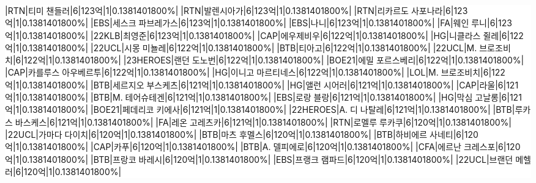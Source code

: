 |RTN|티미 챈들러|6|123억|1|0.1381401800%|
|RTN|발렌시아가|6|123억|1|0.1381401800%|
|RTN|리카르도 사포나라|6|123억|1|0.1381401800%|
|EBS|세스크 파브레가스|6|123억|1|0.1381401800%|
|EBS|나니|6|123억|1|0.1381401800%|
|FA|웨인 루니|6|123억|1|0.1381401800%|
|22KLB|최영준|6|123억|1|0.1381401800%|
|CAP|에우제비우|6|122억|1|0.1381401800%|
|HG|니클라스 쥘레|6|122억|1|0.1381401800%|
|22UCL|시몽 미뇰레|6|122억|1|0.1381401800%|
|BTB|티아고|6|122억|1|0.1381401800%|
|22UCL|M. 브로조비치|6|122억|1|0.1381401800%|
|23HEROES|랜던 도노번|6|122억|1|0.1381401800%|
|BOE21|에밀 포르스베리|6|122억|1|0.1381401800%|
|CAP|카를루스 아우베르투|6|122억|1|0.1381401800%|
|HG|이니고 마르티네스|6|122억|1|0.1381401800%|
|LOL|M. 브로조비치|6|122억|1|0.1381401800%|
|BTB|세르지오 부스케츠|6|121억|1|0.1381401800%|
|HG|앨런 시어러|6|121억|1|0.1381401800%|
|CAP|라울|6|121억|1|0.1381401800%|
|BTB|M. 테어슈테겐|6|121억|1|0.1381401800%|
|EBS|로랑 블랑|6|121억|1|0.1381401800%|
|HG|막심 고날롱|6|121억|1|0.1381401800%|
|BOE21|페데리코 키에사|6|121억|1|0.1381401800%|
|22HEROES|A. 디 나탈레|6|121억|1|0.1381401800%|
|BTB|루카스 바스케스|6|121억|1|0.1381401800%|
|FA|레온 고레츠카|6|121억|1|0.1381401800%|
|RTN|로멜루 루카쿠|6|120억|1|0.1381401800%|
|22UCL|가마다 다이치|6|120억|1|0.1381401800%|
|BTB|마츠 후멜스|6|120억|1|0.1381401800%|
|BTB|하비에르 사네티|6|120억|1|0.1381401800%|
|CAP|카푸|6|120억|1|0.1381401800%|
|BTB|A. 델피에로|6|120억|1|0.1381401800%|
|CFA|에르난 크레스포|6|120억|1|0.1381401800%|
|BTB|프랑코 바레시|6|120억|1|0.1381401800%|
|EBS|프랭크 램파드|6|120억|1|0.1381401800%|
|22UCL|브랜던 메헬러|6|120억|1|0.1381401800%|